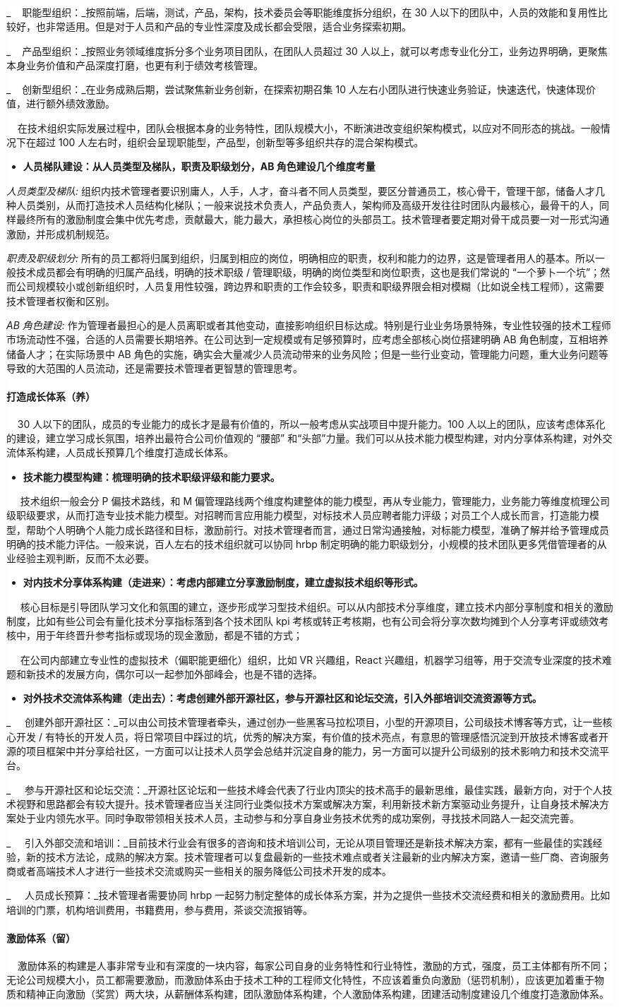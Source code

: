 _    职能型组织：_按照前端，后端，测试，产品，架构，技术委员会等职能维度拆分组织，在 30 人以下的团队中，人员的效能和复用性比较好，也非常适用。但是对于人员和产品的专业性深度及成长都会受限，适合业务探索初期。

_    产品型组织：_按照业务领域维度拆分多个业务项目团队，在团队人员超过 30 人以上，就可以考虑专业化分工，业务边界明确，更聚焦本身业务价值和产品深度打磨，也更有利于绩效考核管理。

_    创新型组织：_在业务成熟后期，尝试聚焦新业务创新，在探索初期召集 10 人左右小团队进行快速业务验证，快速迭代，快速体现价值，进行额外绩效激励。

    在技术组织实际发展过程中，团队会根据本身的业务特性，团队规模大小，不断演进改变组织架构模式，以应对不同形态的挑战。一般情况下在超过 100 人左右时，组织会呈现职能型，产品型，创新型等多组织共存的混合架构模式。

-   **人员梯队建设：从人员类型及梯队，职责及职级划分，AB 角色建设几个维度考量**

_人员类型及梯队:_ 组织内技术管理者要识别庸人，人手，人才，奋斗者不同人员类型，要区分普通员工，核心骨干，管理干部，储备人才几种人员类别，从而打造技术人员结构化梯队；一般来说技术负责人，产品负责人，架构师及高级开发往往时团队内最核心，最骨干的人，同样最终所有的激励制度会集中优先考虑，贡献最大，能力最大，承担核心岗位的头部员工。技术管理者要定期对骨干成员要一对一形式沟通激励，并形成机制规范。

_职责及职级划分:_ 所有的员工都将归属到组织，归属到相应的岗位，明确相应的职责，权利和能力的边界，这是管理者用人的基本。所以一般技术成员都会有明确的归属产品线，明确的技术职级 / 管理职级，明确的岗位类型和岗位职责，这也是我们常说的 “一个萝卜一个坑”；然而公司规模较小或创新组织时，人员复用性较强，跨边界和职责的工作会较多，职责和职级界限会相对模糊（比如说全栈工程师），这需要技术管理者权衡和区别。

_AB 角色建设:_ 作为管理者最担心的是人员离职或者其他变动，直接影响组织目标达成。特别是行业业务场景特殊，专业性较强的技术工程师市场流动性不强，合适的人员需要长期培养。在公司达到一定规模或有足够预算时，应考虑全部核心岗位搭建明确 AB 角色制度，互相培养储备人才；在实际场景中 AB 角色的实施，确实会大量减少人员流动带来的业务风险；但是一些行业变动，管理能力问题，重大业务问题等导致的大范围的人员流动，还是需要技术管理者更智慧的管理思考。

#### 打造成长体系（养）

    30 人以下的团队，成员的专业能力的成长才是最有价值的，所以一般考虑从实战项目中提升能力。100 人以上的团队，应该考虑体系化的建设，建立学习成长氛围，培养出最符合公司价值观的 “腰部” 和“头部”力量。我们可以从技术能力模型构建，对内分享体系构建，对外交流体系构建，人员成长预算几个维度打造成长体系。

-   **技术能力模型构建：梳理明确的技术职级评级和能力要求。** 

     技术组织一般会分 P 偏技术路线，和 M 偏管理路线两个维度构建整体的能力模型，再从专业能力，管理能力，业务能力等维度梳理公司级职级要求，从而打造专业技术能力模型。对招聘而言应用能力模型，对标技术人员应聘者能力评级；对员工个人成长而言，打造能力模型，帮助个人明确个人能力成长路径和目标，激励前行。对技术管理者而言，通过日常沟通接触，对标能力模型，准确了解并给予管理成员明确的技术能力评估。一般来说，百人左右的技术组织就可以协同 hrbp 制定明确的能力职级划分，小规模的技术团队更多凭借管理者的从业经验主观判断，反而不太必要。

-   **对内技术分享体系构建（走进来）：考虑内部建立分享激励制度，建立虚拟技术组织等形式。** 

     核心目标是引导团队学习文化和氛围的建立，逐步形成学习型技术组织。可以从内部技术分享维度，建立技术内部分享制度和相关的激励制度，比如有些公司会有量化技术分享指标落到各个技术团队 kpi 考核或转正考核期，也有公司会将分享次数均摊到个人分享考评或绩效考核中，用于年终晋升参考指标或现场的现金激励，都是不错的方式；

     在公司内部建立专业性的虚拟技术（偏职能更细化）组织，比如 VR 兴趣组，React 兴趣组，机器学习组等，用于交流专业深度的技术难题和新技术的发展方向，偶尔可以一起参加外部峰会，也是不错的选择。

-   **对外技术交流体系构建（走出去）：考虑创建外部开源社区，参与开源社区和论坛交流，引入外部培训交流资源等方式。** 

_     创建外部开源社区：_可以由公司技术管理者牵头，通过创办一些黑客马拉松项目，小型的开源项目，公司级技术博客等方式，让一些核心开发 / 有特长的开发人员，将日常项目中踩过的坑，优秀的解决方案，有价值的技术亮点，有意思的管理感悟沉淀到开放技术博客或者开源的项目框架中并分享给社区，一方面可以让技术人员学会总结并沉淀自身的能力，另一方面可以提升公司级别的技术影响力和技术交流平台。

_     参与开源社区和论坛交流：_开源社区论坛和一些技术峰会代表了行业内顶尖的技术高手的最新思维，最佳实践，最新方向，对于个人技术视野和思路都会有较大提升。技术管理者应当关注同行业类似技术方案或解决方案，利用新技术新方案驱动业务提升，让自身技术解决方案处于业内领先水平。同时争取带领相关技术人员，主动参与和分享自身业务技术优秀的成功案例，寻找技术同路人一起交流完善。

_     引入外部交流和培训：_目前技术行业会有很多的咨询和技术培训公司，无论从项目管理还是新技术解决方案，都有一些最佳的实践经验，新的技术方法论，成熟的解决方案。技术管理者可以复盘最新的一些技术难点或者关注最新的业内解决方案，邀请一些厂商、咨询服务商或者高端技术人才进行一些技术交流或购买一些相关的服务降低公司技术开发的成本。

_     人员成长预算：_技术管理者需要协同 hrbp 一起努力制定整体的成长体系方案，并为之提供一些技术交流经费和相关的激励费用。比如培训的门票，机构培训费用，书籍费用，参与费用，茶谈交流报销等。

#### 激励体系（留）

    激励体系的构建是人事非常专业和有深度的一块内容，每家公司自身的业务特性和行业特性，激励的方式，强度，员工主体都有所不同；无论公司规模大小，员工都需要激励，而激励体系由于技术工种的工程师文化特性，不应该着重负向激励（惩罚机制），应该更加着重于物质和精神正向激励（奖赏）两大块，从薪酬体系构建，团队激励体系构建，个人激励体系构建，团建活动制度建设几个维度打造激励体系。
